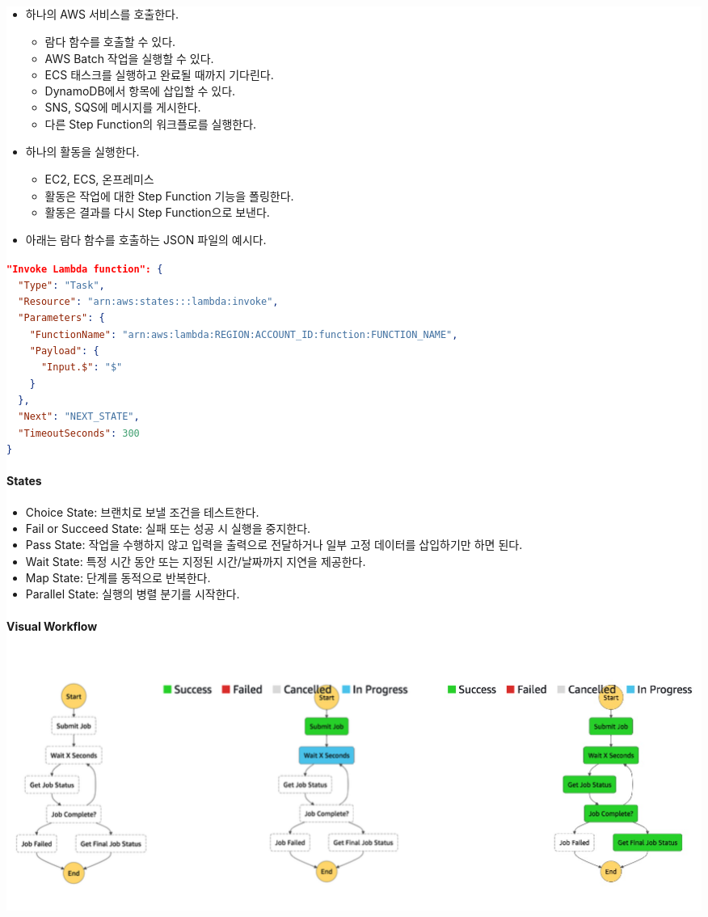 - 하나의 AWS 서비스를 호출한다.
  - 람다 함수를 호출할 수 있다.
  - AWS Batch 작업을 실행할 수 있다.
  - ECS 태스크를 실행하고 완료될 때까지 기다린다.
  - DynamoDB에서 항목에 삽입할 수 있다.
  - SNS, SQS에 메시지를 게시한다.
  - 다른 Step Function의 워크플로를 실행한다.
- 하나의 활동을 실행한다.
  - EC2, ECS, 온프레미스
  - 활동은 작업에 대한 Step Function 기능을 폴링한다.
  - 활동은 결과를 다시 Step Function으로 보낸다.

- 아래는 람다 함수를 호출하는 JSON 파일의 예시다.

```json
"Invoke Lambda function": {
  "Type": "Task",
  "Resource": "arn:aws:states:::lambda:invoke",
  "Parameters": {
    "FunctionName": "arn:aws:lambda:REGION:ACCOUNT_ID:function:FUNCTION_NAME",
    "Payload": {
      "Input.$": "$"    
    }
  },
  "Next": "NEXT_STATE",
  "TimeoutSeconds": 300
}
```

#### States

- Choice State: 브랜치로 보낼 조건을 테스트한다.
- Fail or Succeed State: 실패 또는 성공 시 실행을 중지한다.
- Pass State: 작업을 수행하지 않고 입력을 출력으로 전달하거나 일부 고정 데이터를 삽입하기만 하면 된다.
- Wait State: 특정 시간 동안 또는 지정된 시간/날짜까지 지연을 제공한다.
- Map State: 단계를 동적으로 반복한다.
- Parallel State: 실행의 병렬 분기를 시작한다.

#### Visual Workflow

![25-visual-workflow.png](images%2F25-visual-workflow.png)
